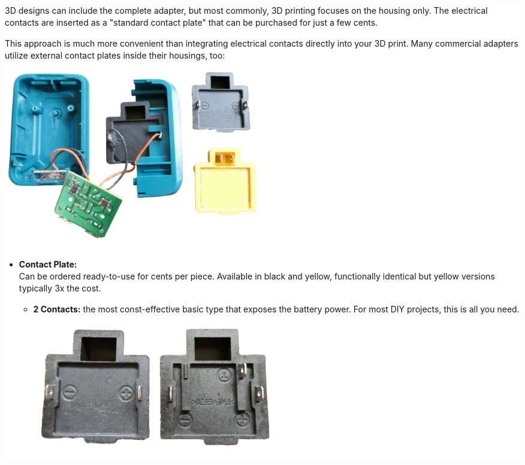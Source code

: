 3D designs can include the complete adapter, but most commonly, 3D printing focuses on the housing only. The electrical contacts are inserted as a "standard contact plate" that can be purchased for just a few cents. 

This approach is much more convenient than integrating electrical contacts directly into your 3D print. Many commercial adapters utilize external contact plates inside their housings, too:


<img src="images/makita_contact_plate_compare_t.webp" width="50%" height="50%" />
     
* **Contact Plate:**     
  Can be ordered ready-to-use for cents per piece. Available in black and yellow, functionally identical but yellow versions typically 3x the cost. 


  * **2 Contacts:** the most const-effective basic type that exposes the battery power. For most DIY projects, this is all you need.     

    <img src="images/makita_contact_plate_2vs3_1_t.webp" width="50%" height="50%" />
     
